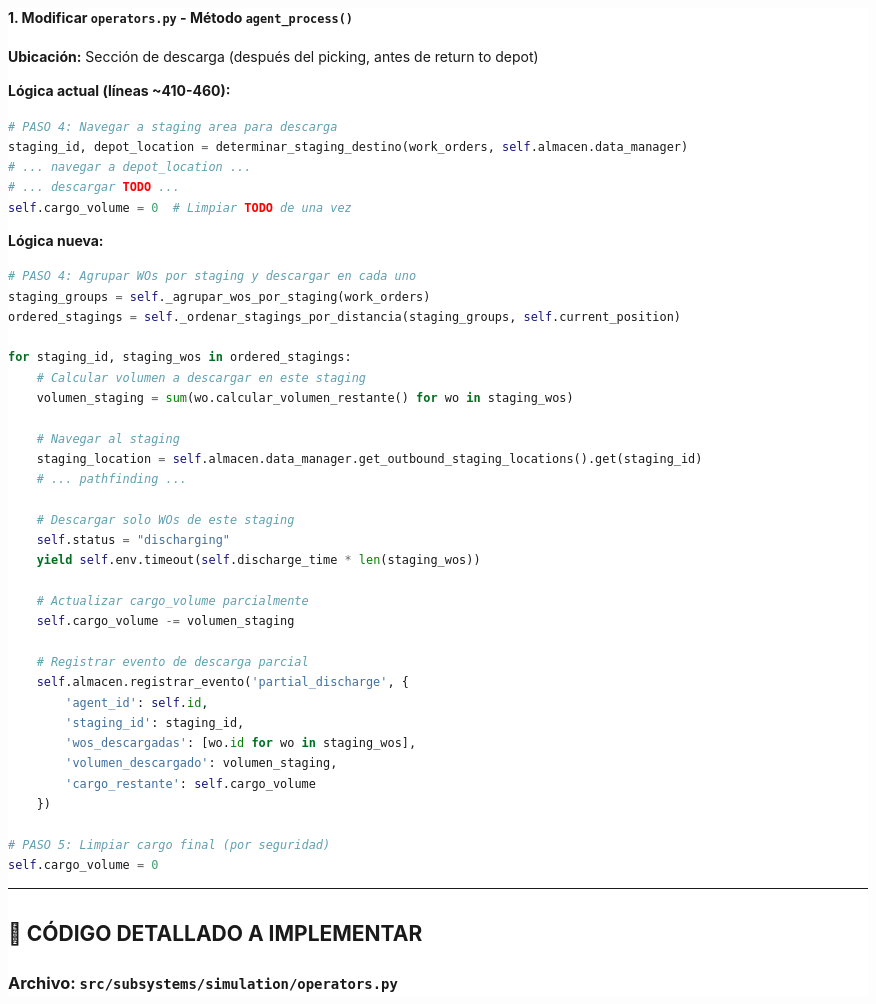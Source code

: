 #### 1. Modificar `operators.py` - Método `agent_process()`

**Ubicación:** Sección de descarga (después del picking, antes de return to depot)

**Lógica actual (líneas ~410-460):**
```python
# PASO 4: Navegar a staging area para descarga
staging_id, depot_location = determinar_staging_destino(work_orders, self.almacen.data_manager)
# ... navegar a depot_location ...
# ... descargar TODO ...
self.cargo_volume = 0  # Limpiar TODO de una vez
```

**Lógica nueva:**
```python
# PASO 4: Agrupar WOs por staging y descargar en cada uno
staging_groups = self._agrupar_wos_por_staging(work_orders)
ordered_stagings = self._ordenar_stagings_por_distancia(staging_groups, self.current_position)

for staging_id, staging_wos in ordered_stagings:
    # Calcular volumen a descargar en este staging
    volumen_staging = sum(wo.calcular_volumen_restante() for wo in staging_wos)
    
    # Navegar al staging
    staging_location = self.almacen.data_manager.get_outbound_staging_locations().get(staging_id)
    # ... pathfinding ...
    
    # Descargar solo WOs de este staging
    self.status = "discharging"
    yield self.env.timeout(self.discharge_time * len(staging_wos))
    
    # Actualizar cargo_volume parcialmente
    self.cargo_volume -= volumen_staging
    
    # Registrar evento de descarga parcial
    self.almacen.registrar_evento('partial_discharge', {
        'agent_id': self.id,
        'staging_id': staging_id,
        'wos_descargadas': [wo.id for wo in staging_wos],
        'volumen_descargado': volumen_staging,
        'cargo_restante': self.cargo_volume
    })

# PASO 5: Limpiar cargo final (por seguridad)
self.cargo_volume = 0
```

---

## 📝 CÓDIGO DETALLADO A IMPLEMENTAR

### Archivo: `src/subsystems/simulation/operators.py`
